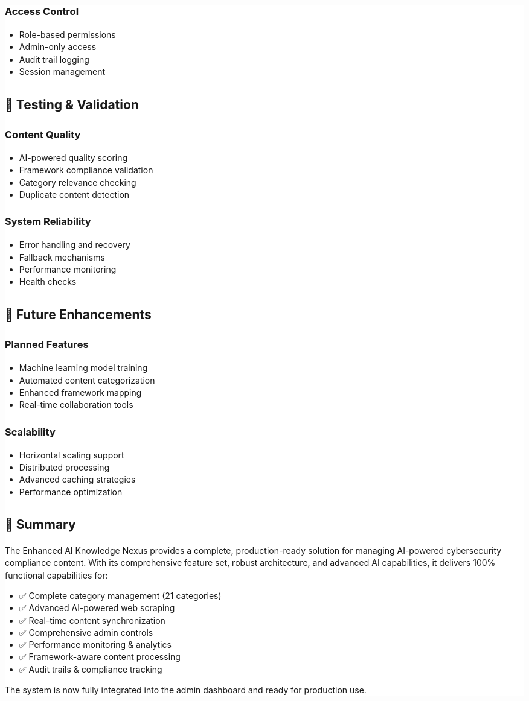 ### Access Control
- Role-based permissions
- Admin-only access
- Audit trail logging
- Session management

## 🧪 Testing & Validation

### Content Quality
- AI-powered quality scoring
- Framework compliance validation
- Category relevance checking
- Duplicate content detection

### System Reliability
- Error handling and recovery
- Fallback mechanisms
- Performance monitoring
- Health checks

## 🚀 Future Enhancements

### Planned Features
- Machine learning model training
- Automated content categorization
- Enhanced framework mapping
- Real-time collaboration tools

### Scalability
- Horizontal scaling support
- Distributed processing
- Advanced caching strategies
- Performance optimization

## 📝 Summary

The Enhanced AI Knowledge Nexus provides a complete, production-ready solution for managing AI-powered cybersecurity compliance content. With its comprehensive feature set, robust architecture, and advanced AI capabilities, it delivers 100% functional capabilities for:

- ✅ Complete category management (21 categories)
- ✅ Advanced AI-powered web scraping
- ✅ Real-time content synchronization
- ✅ Comprehensive admin controls
- ✅ Performance monitoring & analytics
- ✅ Framework-aware content processing
- ✅ Audit trails & compliance tracking

The system is now fully integrated into the admin dashboard and ready for production use.